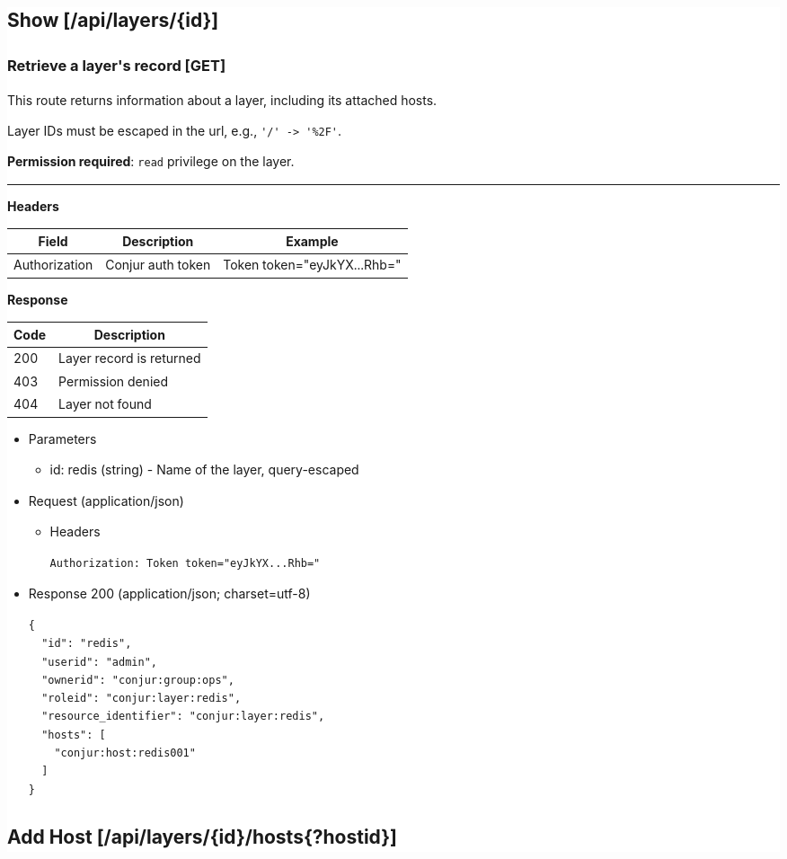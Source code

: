 ## Show [/api/layers/{id}]

### Retrieve a layer's record [GET]

This route returns information about a layer, including its attached hosts.

Layer IDs must be escaped in the url, e.g., `'/' -> '%2F'`.

**Permission required**: `read` privilege on the layer.

---

**Headers**

|Field|Description|Example|
|----|------------|-------|
|Authorization|Conjur auth token|Token token="eyJkYX...Rhb="|

**Response**

|Code|Description|
|----|-----------|
|200|Layer record is returned|
|403|Permission denied|
|404|Layer not found|

+ Parameters
    + id: redis (string) - Name of the layer, query-escaped

+ Request (application/json)
    + Headers
    
        ```
        Authorization: Token token="eyJkYX...Rhb="
        ```

+ Response 200 (application/json; charset=utf-8)

    ```
    {
      "id": "redis",
      "userid": "admin",
      "ownerid": "conjur:group:ops",
      "roleid": "conjur:layer:redis",
      "resource_identifier": "conjur:layer:redis",
      "hosts": [
        "conjur:host:redis001"
      ]
    }
    ```

## Add Host [/api/layers/{id}/hosts{?hostid}]
